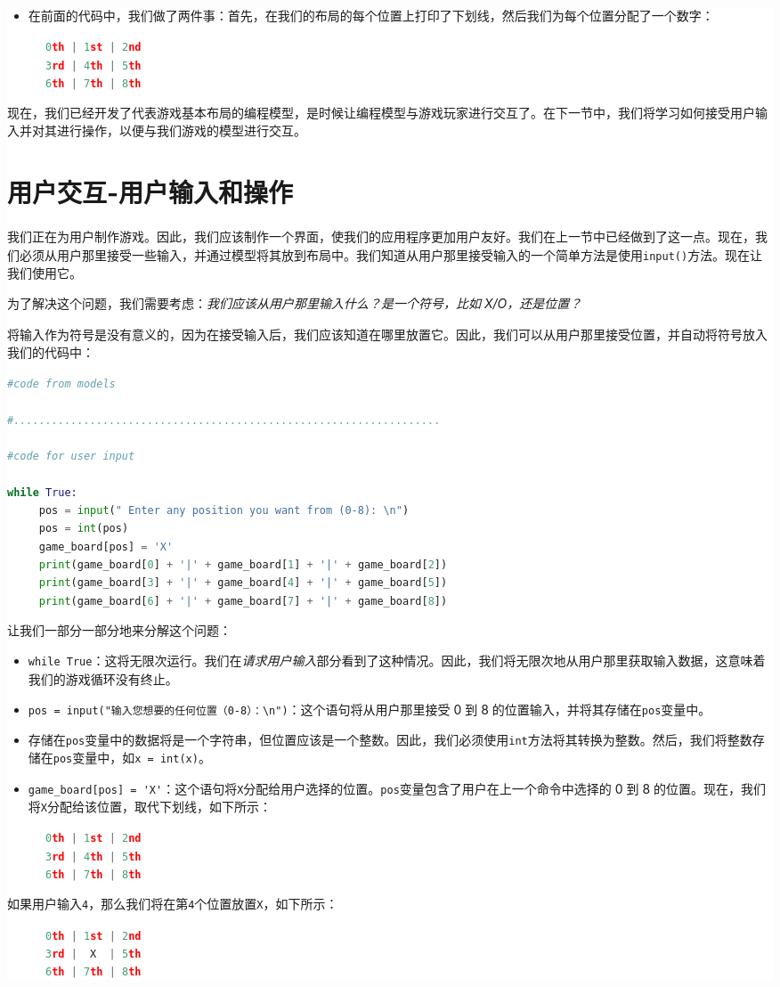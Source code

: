+   在前面的代码中，我们做了两件事：首先，在我们的布局的每个位置上打印了下划线，然后我们为每个位置分配了一个数字：

```py
      0th | 1st | 2nd
      3rd | 4th | 5th     
      6th | 7th | 8th
```

现在，我们已经开发了代表游戏基本布局的编程模型，是时候让编程模型与游戏玩家进行交互了。在下一节中，我们将学习如何接受用户输入并对其进行操作，以便与我们游戏的模型进行交互。

# 用户交互-用户输入和操作

我们正在为用户制作游戏。因此，我们应该制作一个界面，使我们的应用程序更加用户友好。我们在上一节中已经做到了这一点。现在，我们必须从用户那里接受一些输入，并通过模型将其放到布局中。我们知道从用户那里接受输入的一个简单方法是使用`input()`方法。现在让我们使用它。

为了解决这个问题，我们需要考虑：*我们应该从用户那里输入什么？是一个符号，比如 X/O，还是位置？*

将输入作为符号是没有意义的，因为在接受输入后，我们应该知道在哪里放置它。因此，我们可以从用户那里接受位置，并自动将符号放入我们的代码中：

```py
#code from models  

#...................................................................

#code for user input

while True:
     pos = input(" Enter any position you want from (0-8): \n")
     pos = int(pos)
     game_board[pos] = 'X'
     print(game_board[0] + '|' + game_board[1] + '|' + game_board[2])
     print(game_board[3] + '|' + game_board[4] + '|' + game_board[5])
     print(game_board[6] + '|' + game_board[7] + '|' + game_board[8])

```

让我们一部分一部分地来分解这个问题：

+   `while True`：这将无限次运行。我们在*请求用户输入*部分看到了这种情况。因此，我们将无限次地从用户那里获取输入数据，这意味着我们的游戏循环没有终止。

+   `pos = input("输入您想要的任何位置（0-8）：\n")`：这个语句将从用户那里接受 0 到 8 的位置输入，并将其存储在`pos`变量中。

+   存储在`pos`变量中的数据将是一个字符串，但位置应该是一个整数。因此，我们必须使用`int`方法将其转换为整数。然后，我们将整数存储在`pos`变量中，如`x = int(x)`。

+   `game_board[pos] = 'X'`：这个语句将`X`分配给用户选择的位置。`pos`变量包含了用户在上一个命令中选择的 0 到 8 的位置。现在，我们将`X`分配给该位置，取代下划线，如下所示：

```py
      0th | 1st | 2nd
      3rd | 4th | 5th     
      6th | 7th | 8th
```

如果用户输入`4`，那么我们将在第`4`个位置放置`X`，如下所示：

```py
      0th | 1st | 2nd
      3rd |  X  | 5th     
      6th | 7th | 8th
```
